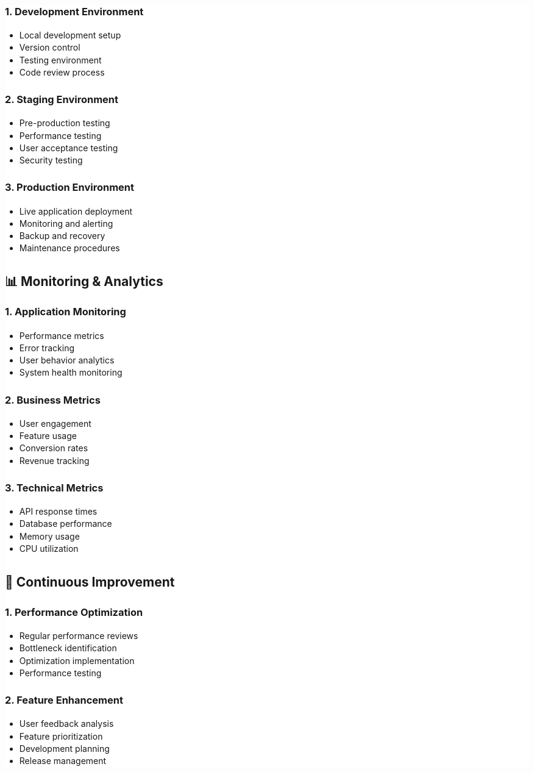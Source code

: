 ### 1. Development Environment
- Local development setup
- Version control
- Testing environment
- Code review process

### 2. Staging Environment
- Pre-production testing
- Performance testing
- User acceptance testing
- Security testing

### 3. Production Environment
- Live application deployment
- Monitoring and alerting
- Backup and recovery
- Maintenance procedures

## 📊 Monitoring & Analytics

### 1. Application Monitoring
- Performance metrics
- Error tracking
- User behavior analytics
- System health monitoring

### 2. Business Metrics
- User engagement
- Feature usage
- Conversion rates
- Revenue tracking

### 3. Technical Metrics
- API response times
- Database performance
- Memory usage
- CPU utilization

## 🔄 Continuous Improvement

### 1. Performance Optimization
- Regular performance reviews
- Bottleneck identification
- Optimization implementation
- Performance testing

### 2. Feature Enhancement
- User feedback analysis
- Feature prioritization
- Development planning
- Release management

